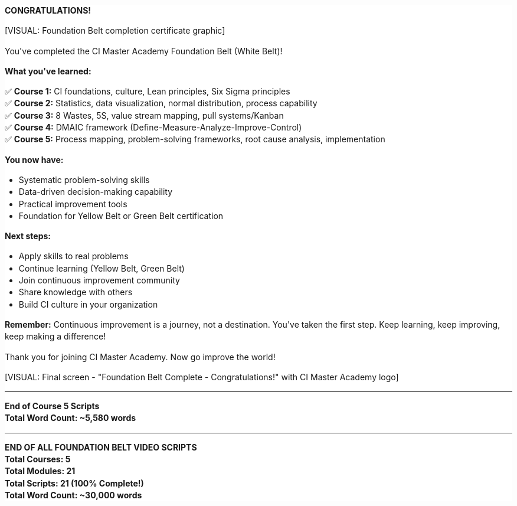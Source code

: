 **CONGRATULATIONS!**

[VISUAL: Foundation Belt completion certificate graphic]

You've completed the CI Master Academy Foundation Belt (White Belt)!

**What you've learned:**

✅ **Course 1:** CI foundations, culture, Lean principles, Six Sigma principles  
✅ **Course 2:** Statistics, data visualization, normal distribution, process capability  
✅ **Course 3:** 8 Wastes, 5S, value stream mapping, pull systems/Kanban  
✅ **Course 4:** DMAIC framework (Define-Measure-Analyze-Improve-Control)  
✅ **Course 5:** Process mapping, problem-solving frameworks, root cause analysis, implementation

**You now have:**
- Systematic problem-solving skills
- Data-driven decision-making capability
- Practical improvement tools
- Foundation for Yellow Belt or Green Belt certification

**Next steps:**
- Apply skills to real problems
- Continue learning (Yellow Belt, Green Belt)
- Join continuous improvement community
- Share knowledge with others
- Build CI culture in your organization

**Remember:** Continuous improvement is a journey, not a destination. You've taken the first step. Keep learning, keep improving, keep making a difference!

Thank you for joining CI Master Academy. Now go improve the world!

[VISUAL: Final screen - "Foundation Belt Complete - Congratulations!" with CI Master Academy logo]

---

**End of Course 5 Scripts**  
**Total Word Count: ~5,580 words**

---

**END OF ALL FOUNDATION BELT VIDEO SCRIPTS**  
**Total Courses: 5**  
**Total Modules: 21**  
**Total Scripts: 21 (100% Complete!)**  
**Total Word Count: ~30,000 words**
